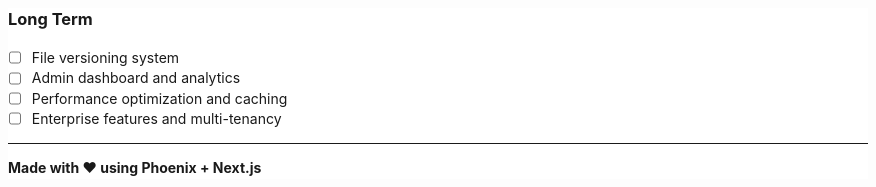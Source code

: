 ### Long Term
- [ ] File versioning system
- [ ] Admin dashboard and analytics
- [ ] Performance optimization and caching
- [ ] Enterprise features and multi-tenancy

---

**Made with ❤️ using Phoenix + Next.js**
